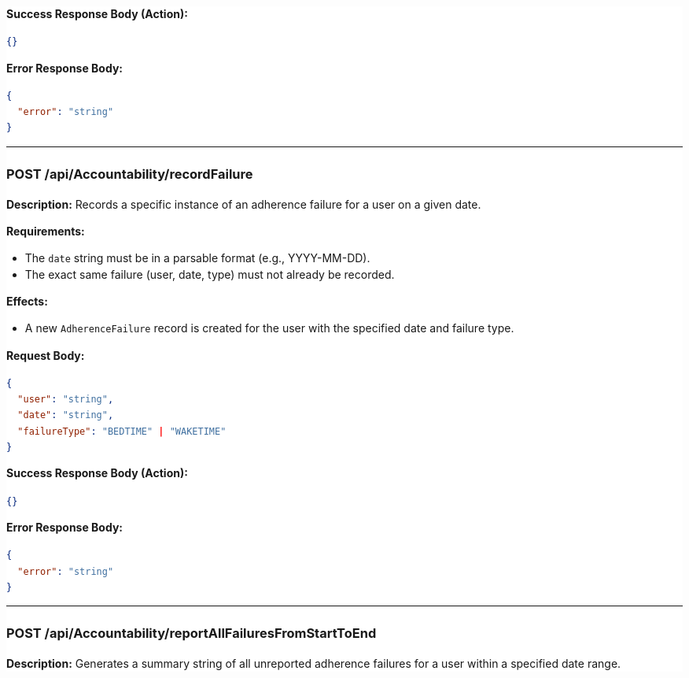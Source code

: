 **Success Response Body (Action):**

```json
{}
```

**Error Response Body:**

```json
{
  "error": "string"
}
```

***

### POST /api/Accountability/recordFailure

**Description:** Records a specific instance of an adherence failure for a user on a given date.

**Requirements:**

* The `date` string must be in a parsable format (e.g., YYYY-MM-DD).
* The exact same failure (user, date, type) must not already be recorded.

**Effects:**

* A new `AdherenceFailure` record is created for the user with the specified date and failure type.

**Request Body:**

```json
{
  "user": "string",
  "date": "string",
  "failureType": "BEDTIME" | "WAKETIME"
}
```

**Success Response Body (Action):**

```json
{}
```

**Error Response Body:**

```json
{
  "error": "string"
}
```

***

### POST /api/Accountability/reportAllFailuresFromStartToEnd

**Description:** Generates a summary string of all unreported adherence failures for a user within a specified date range.
